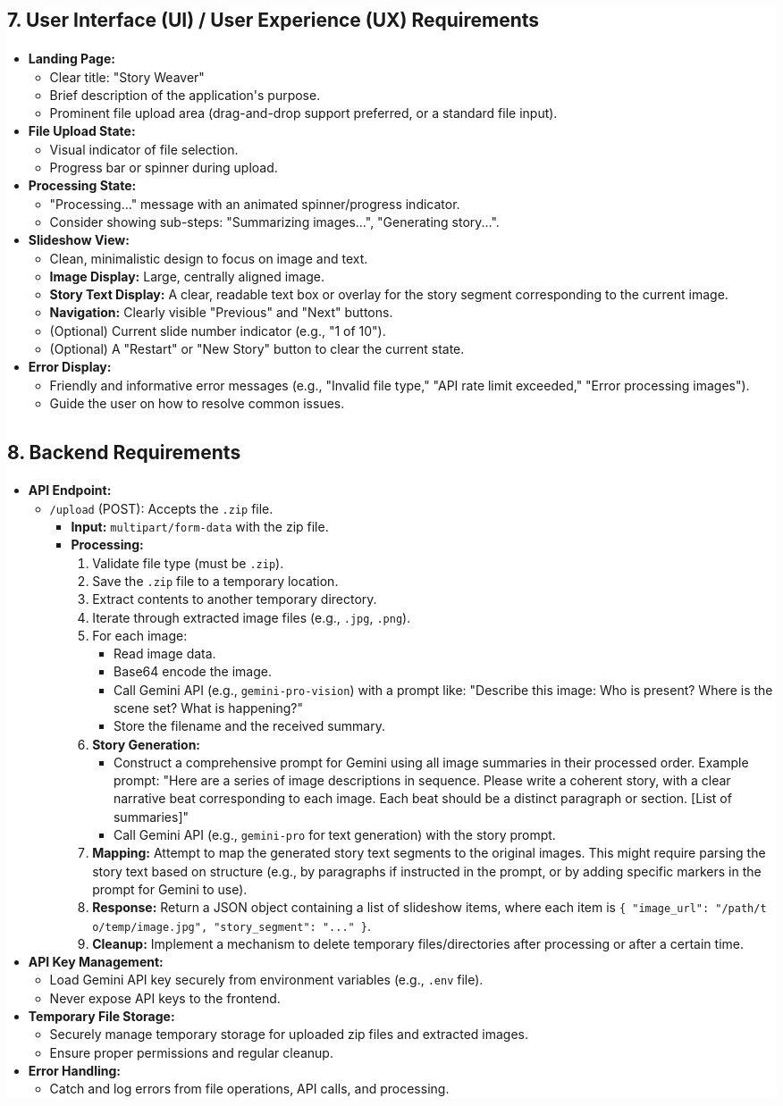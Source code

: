 ## 7. User Interface (UI) / User Experience (UX) Requirements

* **Landing Page:**
    * Clear title: "Story Weaver"
    * Brief description of the application's purpose.
    * Prominent file upload area (drag-and-drop support preferred, or a standard file input).
* **File Upload State:**
    * Visual indicator of file selection.
    * Progress bar or spinner during upload.
* **Processing State:**
    * "Processing..." message with an animated spinner/progress indicator.
    * Consider showing sub-steps: "Summarizing images...", "Generating story...".
* **Slideshow View:**
    * Clean, minimalistic design to focus on image and text.
    * **Image Display:** Large, centrally aligned image.
    * **Story Text Display:** A clear, readable text box or overlay for the story segment corresponding to the current image.
    * **Navigation:** Clearly visible "Previous" and "Next" buttons.
    * (Optional) Current slide number indicator (e.g., "1 of 10").
    * (Optional) A "Restart" or "New Story" button to clear the current state.
* **Error Display:**
    * Friendly and informative error messages (e.g., "Invalid file type," "API rate limit exceeded," "Error processing images").
    * Guide the user on how to resolve common issues.

## 8. Backend Requirements

* **API Endpoint:**
    * `/upload` (POST): Accepts the `.zip` file.
        * **Input:** `multipart/form-data` with the zip file.
        * **Processing:**
            1.  Validate file type (must be `.zip`).
            2.  Save the `.zip` file to a temporary location.
            3.  Extract contents to another temporary directory.
            4.  Iterate through extracted image files (e.g., `.jpg`, `.png`).
            5.  For each image:
                * Read image data.
                * Base64 encode the image.
                * Call Gemini API (e.g., `gemini-pro-vision`) with a prompt like: "Describe this image: Who is present? Where is the scene set? What is happening?"
                * Store the filename and the received summary.
            6.  **Story Generation:**
                * Construct a comprehensive prompt for Gemini using all image summaries in their processed order. Example prompt: "Here are a series of image descriptions in sequence. Please write a coherent story, with a clear narrative beat corresponding to each image. Each beat should be a distinct paragraph or section. [List of summaries]"
                * Call Gemini API (e.g., `gemini-pro` for text generation) with the story prompt.
            7.  **Mapping:** Attempt to map the generated story text segments to the original images. This might require parsing the story text based on structure (e.g., by paragraphs if instructed in the prompt, or by adding specific markers in the prompt for Gemini to use).
            8.  **Response:** Return a JSON object containing a list of slideshow items, where each item is `{ "image_url": "/path/to/temp/image.jpg", "story_segment": "..." }`.
            9.  **Cleanup:** Implement a mechanism to delete temporary files/directories after processing or after a certain time.
* **API Key Management:**
    * Load Gemini API key securely from environment variables (e.g., `.env` file).
    * Never expose API keys to the frontend.
* **Temporary File Storage:**
    * Securely manage temporary storage for uploaded zip files and extracted images.
    * Ensure proper permissions and regular cleanup.
* **Error Handling:**
    * Catch and log errors from file operations, API calls, and processing.